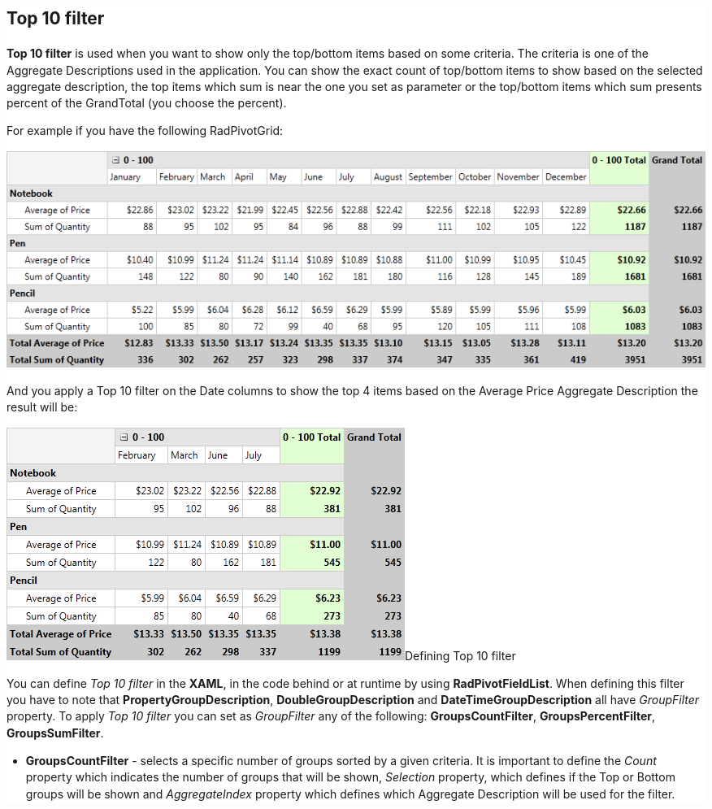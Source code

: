 ## Top 10 filter

__Top 10 filter__ is used when you want to show only the top/bottom items based on some criteria. The criteria is one of the Aggregate Descriptions used in the application. You can show the exact count of top/bottom items to show based on the selected aggregate description, the top items which sum is near the one you set as parameter or the top/bottom items which sum presents percent of the GrandTotal (you choose the percent).        

For example if you have the following RadPivotGrid:

![Rad Pivot Grid Features Filtering 04](images/RadPivotGrid_Features_Filtering_04.png)

And you apply a Top 10 filter on the Date columns to show the top 4 items based on the Average Price Aggregate Description the result will be:

![Rad Pivot Grid Features Filtering 05](images/RadPivotGrid_Features_Filtering_05.png)Defining Top 10 filter

You can define *Top 10 filter* in the __XAML__, in the code behind or at runtime by using __RadPivotFieldList__. When defining this filter you have to note that __PropertyGroupDescription__, __DoubleGroupDescription__ and __DateTimeGroupDescription__ all have *GroupFilter* property. To apply *Top 10 filter* you can set as *GroupFilter* any of the following: __GroupsCountFilter__, __GroupsPercentFilter__, __GroupsSumFilter__.              

* __GroupsCountFilter__ - selects a specific number of groups sorted by a given criteria. It is important to define the *Count* property which indicates the number of groups that will be shown, *Selection* property, which defines if the Top or Bottom groups will be shown and *AggregateIndex* property which defines which Aggregate Description will be used for the filter.                  
